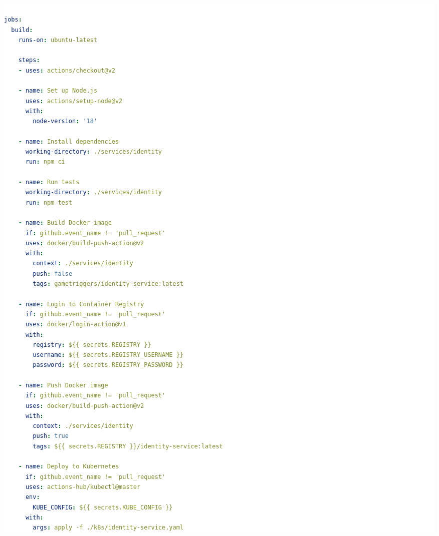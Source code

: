 ```yaml

jobs:
  build:
    runs-on: ubuntu-latest
    
    steps:
    - uses: actions/checkout@v2
    
    - name: Set up Node.js
      uses: actions/setup-node@v2
      with:
        node-version: '18'
    
    - name: Install dependencies
      working-directory: ./services/identity
      run: npm ci
    
    - name: Run tests
      working-directory: ./services/identity
      run: npm test
    
    - name: Build Docker image
      if: github.event_name != 'pull_request'
      uses: docker/build-push-action@v2
      with:
        context: ./services/identity
        push: false
        tags: gametriggers/identity-service:latest
        
    - name: Login to Container Registry
      if: github.event_name != 'pull_request'
      uses: docker/login-action@v1
      with:
        registry: ${{ secrets.REGISTRY }}
        username: ${{ secrets.REGISTRY_USERNAME }}
        password: ${{ secrets.REGISTRY_PASSWORD }}
        
    - name: Push Docker image
      if: github.event_name != 'pull_request'
      uses: docker/build-push-action@v2
      with:
        context: ./services/identity
        push: true
        tags: ${{ secrets.REGISTRY }}/identity-service:latest
        
    - name: Deploy to Kubernetes
      if: github.event_name != 'pull_request'
      uses: actions-hub/kubectl@master
      env:
        KUBE_CONFIG: ${{ secrets.KUBE_CONFIG }}
      with:
        args: apply -f ./k8s/identity-service.yaml
```
